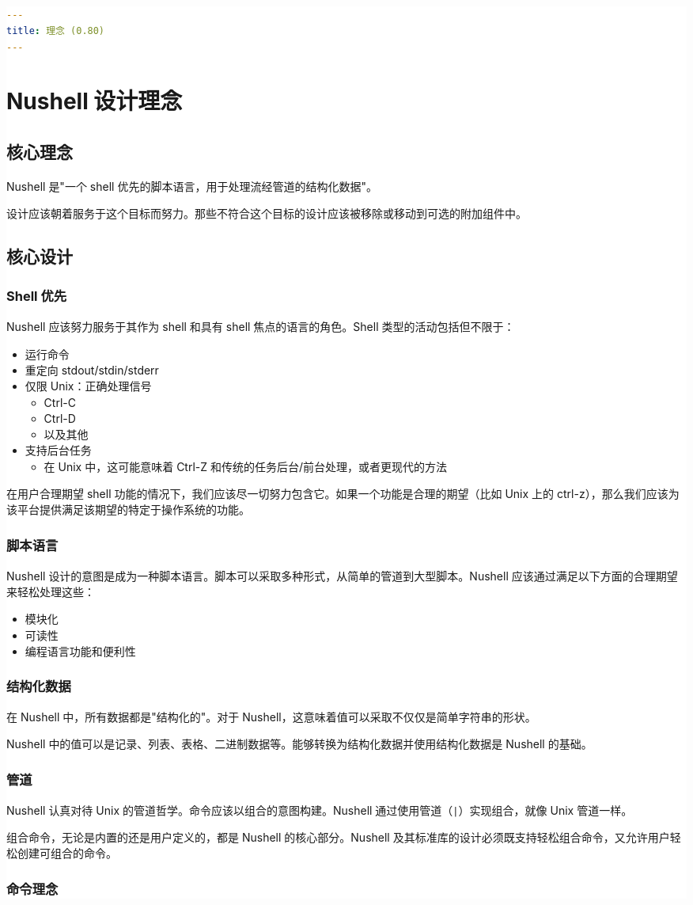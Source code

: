 ```yaml
---
title: 理念 (0.80)
---
```


# Nushell 设计理念

## 核心理念

Nushell 是"一个 shell 优先的脚本语言，用于处理流经管道的结构化数据"。

设计应该朝着服务于这个目标而努力。那些不符合这个目标的设计应该被移除或移动到可选的附加组件中。

## 核心设计

### Shell 优先

Nushell 应该努力服务于其作为 shell 和具有 shell 焦点的语言的角色。Shell 类型的活动包括但不限于：

- 运行命令
- 重定向 stdout/stdin/stderr
- 仅限 Unix：正确处理信号
  - Ctrl-C
  - Ctrl-D
  - 以及其他
- 支持后台任务
  - 在 Unix 中，这可能意味着 Ctrl-Z 和传统的任务后台/前台处理，或者更现代的方法

在用户合理期望 shell 功能的情况下，我们应该尽一切努力包含它。如果一个功能是合理的期望（比如 Unix 上的 ctrl-z），那么我们应该为该平台提供满足该期望的特定于操作系统的功能。

### 脚本语言

Nushell 设计的意图是成为一种脚本语言。脚本可以采取多种形式，从简单的管道到大型脚本。Nushell 应该通过满足以下方面的合理期望来轻松处理这些：

- 模块化
- 可读性
- 编程语言功能和便利性

### 结构化数据

在 Nushell 中，所有数据都是"结构化的"。对于 Nushell，这意味着值可以采取不仅仅是简单字符串的形状。

Nushell 中的值可以是记录、列表、表格、二进制数据等。能够转换为结构化数据并使用结构化数据是 Nushell 的基础。

### 管道

Nushell 认真对待 Unix 的管道哲学。命令应该以组合的意图构建。Nushell 通过使用管道（`|`）实现组合，就像 Unix 管道一样。

组合命令，无论是内置的还是用户定义的，都是 Nushell 的核心部分。Nushell 及其标准库的设计必须既支持轻松组合命令，又允许用户轻松创建可组合的命令。

### 命令理念
